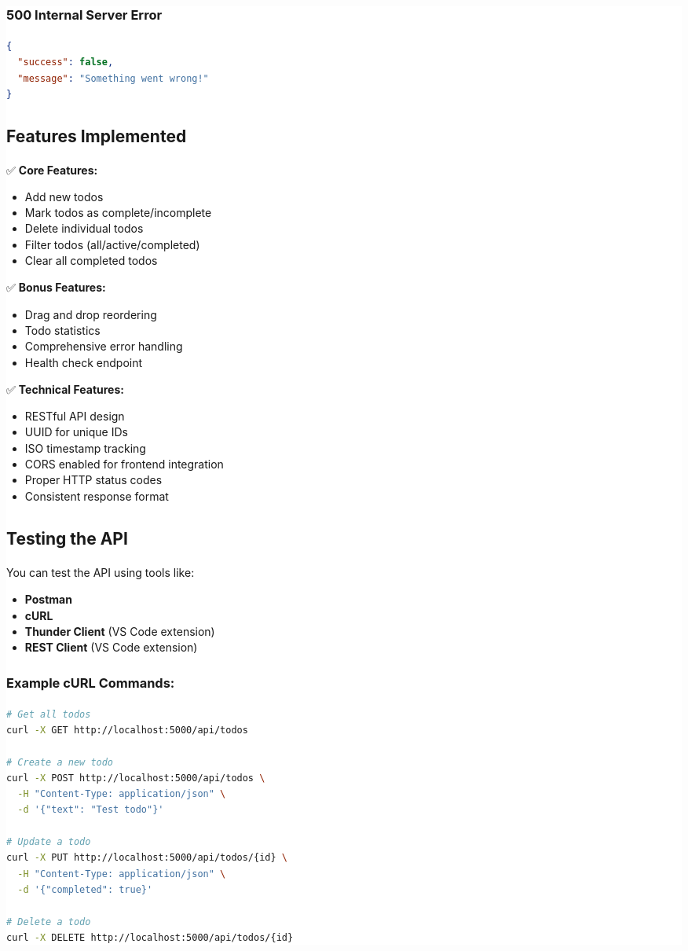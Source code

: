 ### 500 Internal Server Error
```json
{
  "success": false,
  "message": "Something went wrong!"
}
```

## Features Implemented

✅ **Core Features:**
- Add new todos
- Mark todos as complete/incomplete
- Delete individual todos
- Filter todos (all/active/completed)
- Clear all completed todos

✅ **Bonus Features:**
- Drag and drop reordering
- Todo statistics
- Comprehensive error handling
- Health check endpoint

✅ **Technical Features:**
- RESTful API design
- UUID for unique IDs
- ISO timestamp tracking
- CORS enabled for frontend integration
- Proper HTTP status codes
- Consistent response format

## Testing the API

You can test the API using tools like:
- **Postman**
- **cURL**
- **Thunder Client** (VS Code extension)
- **REST Client** (VS Code extension)

### Example cURL Commands:

```bash
# Get all todos
curl -X GET http://localhost:5000/api/todos

# Create a new todo
curl -X POST http://localhost:5000/api/todos \
  -H "Content-Type: application/json" \
  -d '{"text": "Test todo"}'

# Update a todo
curl -X PUT http://localhost:5000/api/todos/{id} \
  -H "Content-Type: application/json" \
  -d '{"completed": true}'

# Delete a todo
curl -X DELETE http://localhost:5000/api/todos/{id}
```
